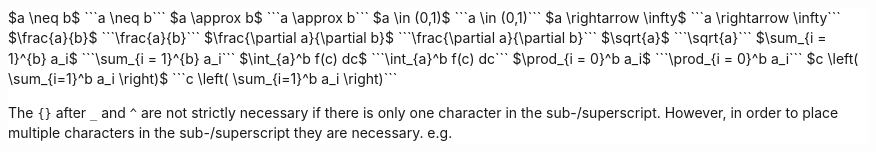   </tr>
  <tr>
   <td style="text-align:left;"> $a \neq b$ </td>
   <td style="text-align:left;"> ```a \neq b``` </td>
  </tr>
  <tr>
   <td style="text-align:left;"> $a \approx b$ </td>
   <td style="text-align:left;"> ```a \approx b``` </td>
  </tr>
  <tr>
   <td style="text-align:left;"> $a \in (0,1)$ </td>
   <td style="text-align:left;"> ```a \in (0,1)``` </td>
  </tr>
  <tr>
   <td style="text-align:left;"> $a \rightarrow \infty$ </td>
   <td style="text-align:left;"> ```a \rightarrow \infty``` </td>
  </tr>
  <tr>
   <td style="text-align:left;"> $\frac{a}{b}$ </td>
   <td style="text-align:left;"> ```\frac{a}{b}``` </td>
  </tr>
  <tr>
   <td style="text-align:left;"> $\frac{\partial a}{\partial b}$ </td>
   <td style="text-align:left;"> ```\frac{\partial a}{\partial b}``` </td>
  </tr>
  <tr>
   <td style="text-align:left;"> $\sqrt{a}$ </td>
   <td style="text-align:left;"> ```\sqrt{a}``` </td>
  </tr>
  <tr>
   <td style="text-align:left;"> $\sum_{i = 1}^{b} a_i$ </td>
   <td style="text-align:left;"> ```\sum_{i = 1}^{b} a_i``` </td>
  </tr>
  <tr>
   <td style="text-align:left;"> $\int_{a}^b f(c) dc$ </td>
   <td style="text-align:left;"> ```\int_{a}^b f(c) dc``` </td>
  </tr>
  <tr>
   <td style="text-align:left;"> $\prod_{i = 0}^b a_i$ </td>
   <td style="text-align:left;"> ```\prod_{i = 0}^b a_i``` </td>
  </tr>
  <tr>
   <td style="text-align:left;"> $c \left( \sum_{i=1}^b a_i \right)$ </td>
   <td style="text-align:left;"> ```c \left( \sum_{i=1}^b a_i \right)``` </td>
  </tr>
</tbody>
</table>

The `{}` after `_` and `^` are not strictly necessary if there is only one character in the sub-/superscript. However, in order to place multiple characters in the sub-/superscript they are necessary. 
e.g.
